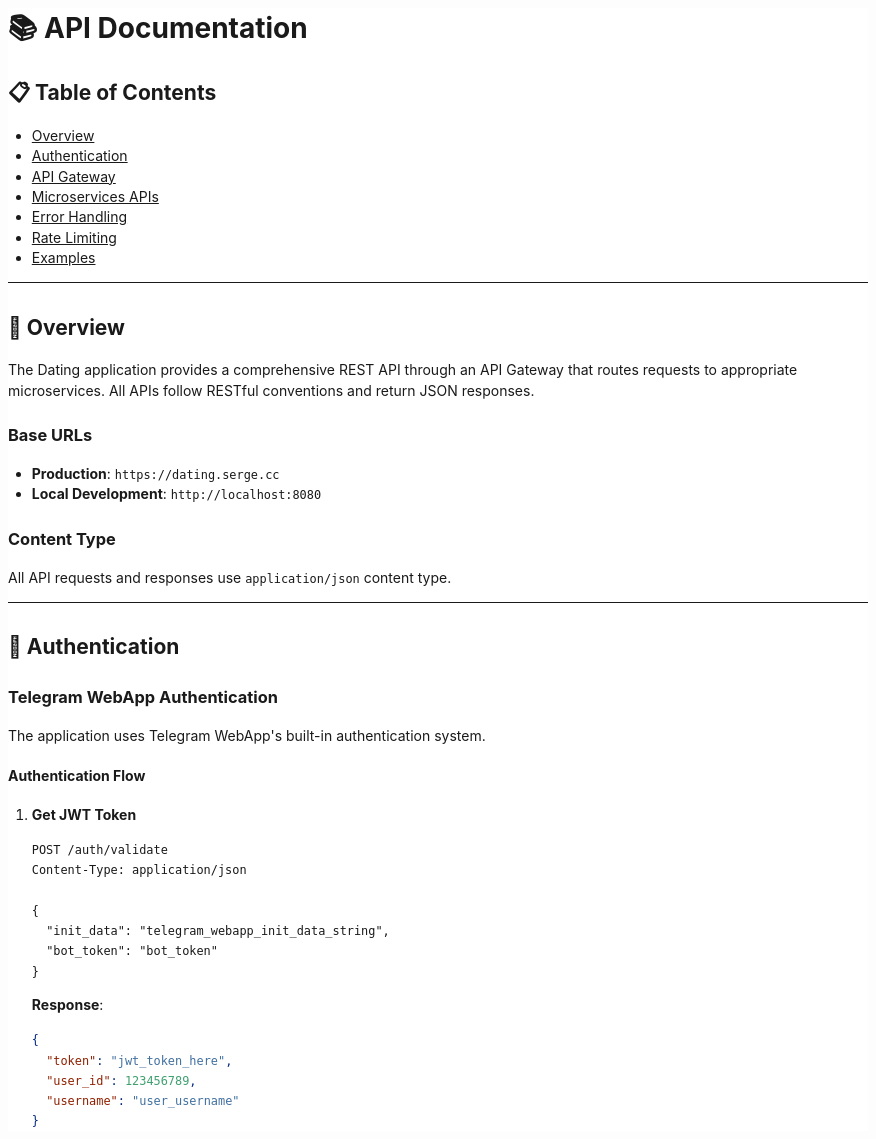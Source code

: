 # 📚 API Documentation

## 📋 Table of Contents

- [Overview](#overview)
- [Authentication](#authentication)
- [API Gateway](#api-gateway)
- [Microservices APIs](#microservices-apis)
- [Error Handling](#error-handling)
- [Rate Limiting](#rate-limiting)
- [Examples](#examples)

---

## 🎯 Overview

The Dating application provides a comprehensive REST API through an API Gateway that routes requests to appropriate microservices. All APIs follow RESTful conventions and return JSON responses.

### Base URLs

- **Production**: `https://dating.serge.cc`
- **Local Development**: `http://localhost:8080`

### Content Type

All API requests and responses use `application/json` content type.

---

## 🔐 Authentication

### Telegram WebApp Authentication

The application uses Telegram WebApp's built-in authentication system.

#### Authentication Flow

1. **Get JWT Token**
   ```http
   POST /auth/validate
   Content-Type: application/json
   
   {
     "init_data": "telegram_webapp_init_data_string",
     "bot_token": "bot_token"
   }
   ```

   **Response**:
   ```json
   {
     "token": "jwt_token_here",
     "user_id": 123456789,
     "username": "user_username"
   }
   ```
